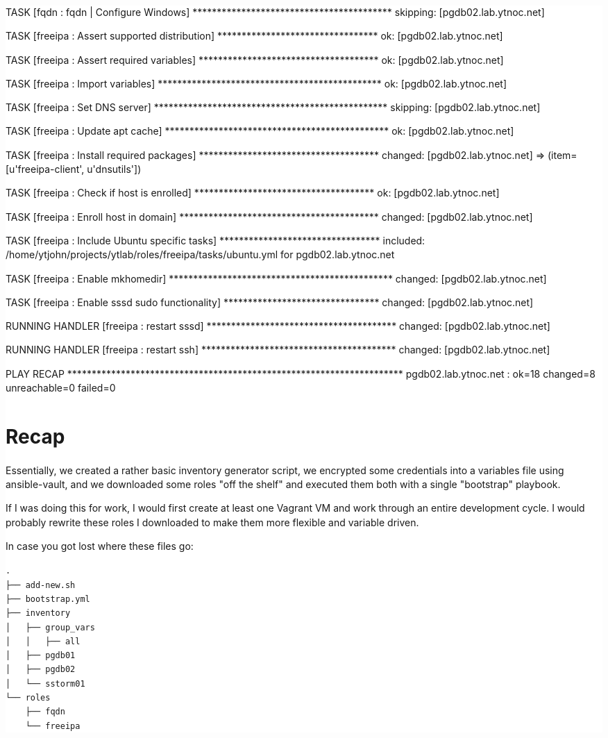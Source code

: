 TASK [fqdn : fqdn | Configure Windows] *****************************************
skipping: [pgdb02.lab.ytnoc.net]

TASK [freeipa : Assert supported distribution] *********************************
ok: [pgdb02.lab.ytnoc.net]

TASK [freeipa : Assert required variables] *************************************
ok: [pgdb02.lab.ytnoc.net]

TASK [freeipa : Import variables] **********************************************
ok: [pgdb02.lab.ytnoc.net]

TASK [freeipa : Set DNS server] ************************************************
skipping: [pgdb02.lab.ytnoc.net]

TASK [freeipa : Update apt cache] **********************************************
ok: [pgdb02.lab.ytnoc.net]

TASK [freeipa : Install required packages] *************************************
 changed: [pgdb02.lab.ytnoc.net] =&gt; (item=[u'freeipa-client', u'dnsutils'])

TASK [freeipa : Check if host is enrolled] *************************************
ok: [pgdb02.lab.ytnoc.net]

TASK [freeipa : Enroll host in domain] *****************************************
changed: [pgdb02.lab.ytnoc.net]

TASK [freeipa : Include Ubuntu specific tasks] *********************************
included: /home/ytjohn/projects/ytlab/roles/freeipa/tasks/ubuntu.yml for pgdb02.lab.ytnoc.net

TASK [freeipa : Enable mkhomedir] **********************************************
changed: [pgdb02.lab.ytnoc.net]

TASK [freeipa : Enable sssd sudo functionality] ********************************
changed: [pgdb02.lab.ytnoc.net]

RUNNING HANDLER [freeipa : restart sssd] ***************************************
changed: [pgdb02.lab.ytnoc.net]

RUNNING HANDLER [freeipa : restart ssh] ****************************************
changed: [pgdb02.lab.ytnoc.net]

PLAY RECAP *********************************************************************
pgdb02.lab.ytnoc.net       : ok=18   changed=8    unreachable=0    failed=0   
</code></pre>

<h1>Recap</h1>

Essentially, we created a rather basic inventory generator script, we encrypted some
credentials into a variables file using ansible-vault, and we downloaded some roles
"off the shelf" and executed them both with a single "bootstrap" playbook.

If I was doing this for work, I would first create at least one Vagrant VM and work through
an entire development cycle. I would probably rewrite these roles I downloaded to make them
more flexible and variable driven.

In case you got lost where these files go:

<pre><code>.
├── add-new.sh
├── bootstrap.yml
├── inventory
│   ├── group_vars
│   │   ├── all
│   ├── pgdb01
│   ├── pgdb02
│   └── sstorm01
└── roles
    ├── fqdn
    └── freeipa
</code></pre>